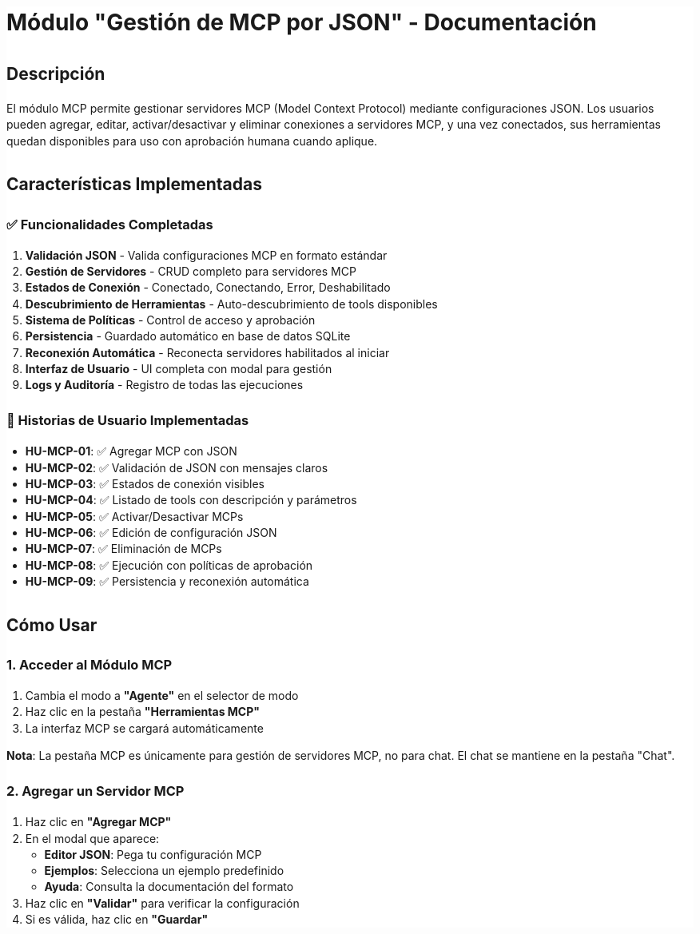 # Módulo "Gestión de MCP por JSON" - Documentación

## Descripción

El módulo MCP permite gestionar servidores MCP (Model Context Protocol) mediante configuraciones JSON. Los usuarios pueden agregar, editar, activar/desactivar y eliminar conexiones a servidores MCP, y una vez conectados, sus herramientas quedan disponibles para uso con aprobación humana cuando aplique.

## Características Implementadas

### ✅ Funcionalidades Completadas

1. **Validación JSON** - Valida configuraciones MCP en formato estándar
2. **Gestión de Servidores** - CRUD completo para servidores MCP
3. **Estados de Conexión** - Conectado, Conectando, Error, Deshabilitado
4. **Descubrimiento de Herramientas** - Auto-descubrimiento de tools disponibles
5. **Sistema de Políticas** - Control de acceso y aprobación
6. **Persistencia** - Guardado automático en base de datos SQLite
7. **Reconexión Automática** - Reconecta servidores habilitados al iniciar
8. **Interfaz de Usuario** - UI completa con modal para gestión
9. **Logs y Auditoría** - Registro de todas las ejecuciones

### 🎯 Historias de Usuario Implementadas

- **HU-MCP-01**: ✅ Agregar MCP con JSON
- **HU-MCP-02**: ✅ Validación de JSON con mensajes claros
- **HU-MCP-03**: ✅ Estados de conexión visibles
- **HU-MCP-04**: ✅ Listado de tools con descripción y parámetros
- **HU-MCP-05**: ✅ Activar/Desactivar MCPs
- **HU-MCP-06**: ✅ Edición de configuración JSON
- **HU-MCP-07**: ✅ Eliminación de MCPs
- **HU-MCP-08**: ✅ Ejecución con políticas de aprobación
- **HU-MCP-09**: ✅ Persistencia y reconexión automática

## Cómo Usar

### 1. Acceder al Módulo MCP

1. Cambia el modo a **"Agente"** en el selector de modo
2. Haz clic en la pestaña **"Herramientas MCP"**
3. La interfaz MCP se cargará automáticamente

**Nota**: La pestaña MCP es únicamente para gestión de servidores MCP, no para chat. El chat se mantiene en la pestaña "Chat".

### 2. Agregar un Servidor MCP

1. Haz clic en **"Agregar MCP"**
2. En el modal que aparece:
   - **Editor JSON**: Pega tu configuración MCP
   - **Ejemplos**: Selecciona un ejemplo predefinido
   - **Ayuda**: Consulta la documentación del formato
3. Haz clic en **"Validar"** para verificar la configuración
4. Si es válida, haz clic en **"Guardar"**
